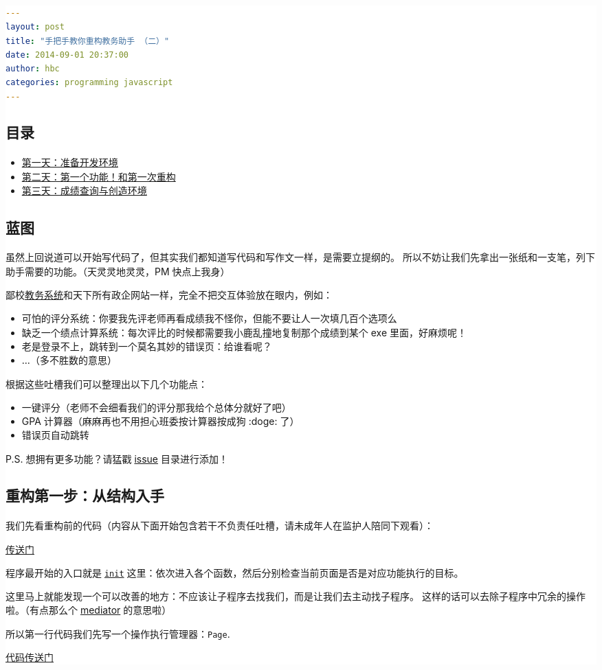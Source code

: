 ```yaml
---
layout: post
title: "手把手教你重构教务助手 （二）"
date: 2014-09-01 20:37:00
author: hbc
categories: programming javascript
---
```


## 目录

- [第一天：准备开发环境](http://developer.vtmer.com/2014/08/refactor-gdut-jwgl-helper-p1.html)
- [第二天：第一个功能！和第一次重构](http://developer.vtmer.com/2014/08/refactor-gdut-jwgl-helper-p2.html)
- [第三天：成绩查询与创造环境](http://developer.vtmer.com/2014/08/refactor-gdut-jwgl-helper-p3.html)


## 蓝图

虽然上回说道可以开始写代码了，但其实我们都知道写代码和写作文一样，是需要立提纲的。
所以不妨让我们先拿出一张纸和一支笔，列下助手需要的功能。（天灵灵地灵灵，PM 快点上我身）


鄙校[教务系统](http://jwgl.gdut.edu.cn)和天下所有政企网站一样，完全不把交互体验放在眼内，例如：

- 可怕的评分系统：你要我先评老师再看成绩我不怪你，但能不要让人一次填几百个选项么
- 缺乏一个绩点计算系统：每次评比的时候都需要我小鹿乱撞地复制那个成绩到某个 exe 里面，好麻烦呢！
- 老是登录不上，跳转到一个莫名其妙的错误页：给谁看呢？
- ...（多不胜数的意思）

根据这些吐槽我们可以整理出以下几个功能点：

- 一键评分（老师不会细看我们的评分那我给个总体分就好了吧）
- GPA 计算器（麻麻再也不用担心班委按计算器按成狗 :doge: 了）
- 错误页自动跳转

P.S. 想拥有更多功能？请猛戳 [issue](https://github.com/vtmer/gdut-jwgl-helper/issues) 目录进行添加！


## 重构第一步：从结构入手

我们先看重构前的代码（内容从下面开始包含若干不负责任吐槽，请未成年人在监护人陪同下观看）：

[传送门](https://github.com/vtmer/gdut-jwgl-helper/blob/9fb4cbc537d6a2fd825f95f24dd85e61502674c5/gdut-jwgl-helper.js)

程序最开始的入口就是 [`init`](https://github.com/vtmer/gdut-jwgl-helper/blob/9fb4cbc537d6a2fd825f95f24dd85e61502674c5/gdut-jwgl-helper.js#L399) 这里：依次进入各个函数，然后分别检查当前页面是否是对应功能执行的目标。


这里马上就能发现一个可以改善的地方：不应该让子程序去找我们，而是让我们去主动找子程序。
这样的话可以去除子程序中冗余的操作啦。（有点那么个 [mediator](http://en.wikipedia.org/wiki/Mediator_pattern) 的意思啦）


所以第一行代码我们先写一个操作执行管理器：`Page`.


[代码传送门](https://github.com/vtmer/gdut-jwgl-helper/blob/198dd8e08f23a0f42987d4cbd6f12d5962d1e931/refactor/src/gdut-jwgl-helper.js#L23,L69)
